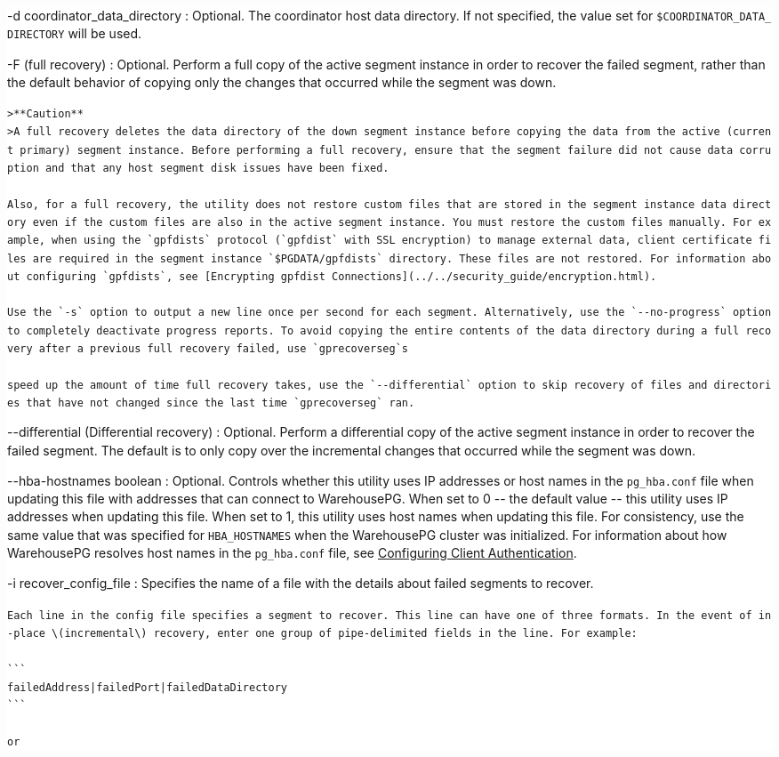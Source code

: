 -d coordinator\_data\_directory
:   Optional. The coordinator host data directory. If not specified, the value set for `$COORDINATOR_DATA_DIRECTORY` will be used.

-F (full recovery)
:   Optional. Perform a full copy of the active segment instance in order to recover the failed segment, rather than the 
    default behavior of copying only the changes that occurred while the segment was down.

    >**Caution** 
    >A full recovery deletes the data directory of the down segment instance before copying the data from the active (current primary) segment instance. Before performing a full recovery, ensure that the segment failure did not cause data corruption and that any host segment disk issues have been fixed.

    Also, for a full recovery, the utility does not restore custom files that are stored in the segment instance data directory even if the custom files are also in the active segment instance. You must restore the custom files manually. For example, when using the `gpfdists` protocol (`gpfdist` with SSL encryption) to manage external data, client certificate files are required in the segment instance `$PGDATA/gpfdists` directory. These files are not restored. For information about configuring `gpfdists`, see [Encrypting gpfdist Connections](../../security_guide/encryption.html).

    Use the `-s` option to output a new line once per second for each segment. Alternatively, use the `--no-progress` option to completely deactivate progress reports. To avoid copying the entire contents of the data directory during a full recovery after a previous full recovery failed, use `gprecoverseg`s 
    
    speed up the amount of time full recovery takes, use the `--differential` option to skip recovery of files and directories that have not changed since the last time `gprecoverseg` ran.

--differential \(Differential recovery\)
:   Optional. Perform a differential copy of the active segment instance in order to recover the failed segment. The default is to only copy over the incremental changes that occurred while the segment was down.

--hba-hostnames boolean
:   Optional. Controls whether this utility uses IP addresses or host names in the `pg_hba.conf` file when updating this file with addresses that can connect to WarehousePG. When set to 0 -- the default value -- this utility uses IP addresses when updating this file. When set to 1, this utility uses host names when updating this file. For consistency, use the same value that was specified for `HBA_HOSTNAMES` when the WarehousePG cluster was initialized. For information about how WarehousePG resolves host names in the `pg_hba.conf` file, see [Configuring Client Authentication](../../admin_guide/client_auth.html).

-i recover\_config\_file
:   Specifies the name of a file with the details about failed segments to recover.

    Each line in the config file specifies a segment to recover. This line can have one of three formats. In the event of in-place \(incremental\) recovery, enter one group of pipe-delimited fields in the line. For example:

    ```
    failedAddress|failedPort|failedDataDirectory
    ```

    or
